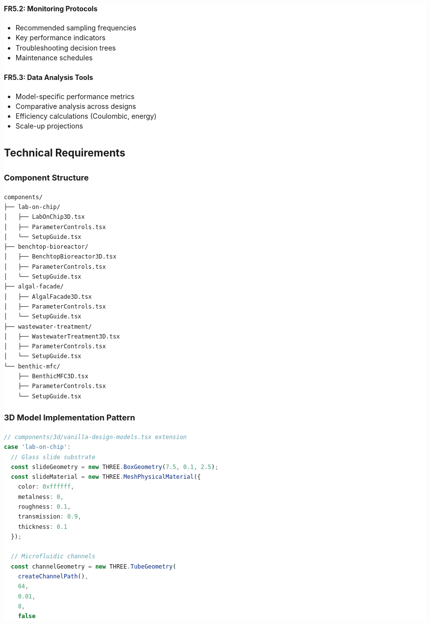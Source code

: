 #### FR5.2: Monitoring Protocols

- Recommended sampling frequencies
- Key performance indicators
- Troubleshooting decision trees
- Maintenance schedules

#### FR5.3: Data Analysis Tools

- Model-specific performance metrics
- Comparative analysis across designs
- Efficiency calculations (Coulombic, energy)
- Scale-up projections

## Technical Requirements

### Component Structure

```
components/
├── lab-on-chip/
│   ├── LabOnChip3D.tsx
│   ├── ParameterControls.tsx
│   └── SetupGuide.tsx
├── benchtop-bioreactor/
│   ├── BenchtopBioreactor3D.tsx
│   ├── ParameterControls.tsx
│   └── SetupGuide.tsx
├── algal-facade/
│   ├── AlgalFacade3D.tsx
│   ├── ParameterControls.tsx
│   └── SetupGuide.tsx
├── wastewater-treatment/
│   ├── WastewaterTreatment3D.tsx
│   ├── ParameterControls.tsx
│   └── SetupGuide.tsx
└── benthic-mfc/
    ├── BenthicMFC3D.tsx
    ├── ParameterControls.tsx
    └── SetupGuide.tsx
```

### 3D Model Implementation Pattern

```typescript
// components/3d/vanilla-design-models.tsx extension
case 'lab-on-chip':
  // Glass slide substrate
  const slideGeometry = new THREE.BoxGeometry(7.5, 0.1, 2.5);
  const slideMaterial = new THREE.MeshPhysicalMaterial({
    color: 0xffffff,
    metalness: 0,
    roughness: 0.1,
    transmission: 0.9,
    thickness: 0.1
  });

  // Microfluidic channels
  const channelGeometry = new THREE.TubeGeometry(
    createChannelPath(),
    64,
    0.01,
    8,
    false
```